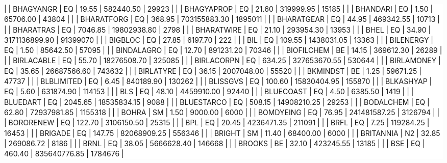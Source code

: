 |  | BHAGYANGR | EQ | 19.55 | 582440.50 | 29923 |
|  | BHAGYAPROP | EQ | 21.60 | 319999.95 | 15185 |
|  | BHANDARI | EQ | 1.50 | 65706.00 | 43804 |
|  | BHARATFORG | EQ | 368.95 | 703155883.30 | 1895011 |
|  | BHARATGEAR | EQ | 44.95 | 469342.55 | 10713 |
|  | BHARATRAS | EQ | 7046.85 | 19802938.80 | 2798 |
|  | BHARATWIRE | EQ | 21.10 | 293954.30 | 13953 |
|  | BHEL | EQ | 34.90 | 3171136899.90 | 91399070 |
|  | BIGBLOC | EQ | 27.85 | 6197.70 | 222 |
|  | BIL | EQ | 109.55 | 1438031.05 | 13363 |
|  | BILENERGY | EQ | 1.50 | 85642.50 | 57095 |
|  | BINDALAGRO | EQ | 12.70 | 891231.20 | 70346 |
|  | BIOFILCHEM | BE | 14.15 | 369612.30 | 26289 |
|  | BIRLACABLE | EQ | 55.70 | 18276508.70 | 325085 |
|  | BIRLACORPN | EQ | 634.25 | 327653670.55 | 530644 |
|  | BIRLAMONEY | EQ | 35.65 | 26687566.60 | 743632 |
|  | BIRLATYRE | EQ | 36.15 | 2007048.00 | 55520 |
|  | BKMINDST | BE | 1.25 | 59671.25 | 47737 |
|  | BLBLIMITED | EQ | 6.45 | 840189.90 | 130262 |
|  | BLISSGVS | EQ | 100.60 | 15830404.95 | 155870 |
|  | BLKASHYAP | EQ | 5.60 | 631874.90 | 114153 |
|  | BLS | EQ | 48.10 | 4459910.00 | 92440 |
|  | BLUECOAST | EQ | 4.50 | 6385.50 | 1419 |
|  | BLUEDART | EQ | 2045.65 | 18535834.15 | 9088 |
|  | BLUESTARCO | EQ | 508.15 | 14908210.25 | 29253 |
|  | BODALCHEM | EQ | 62.80 | 72937981.85 | 1155318 |
|  | BOHRA | SM | 1.50 | 9000.00 | 6000 |
|  | BOMDYEING | EQ | 76.95 | 241481587.25 | 3126794 |
|  | BORORENEW | EQ | 122.70 | 3106150.50 | 25315 |
|  | BPL | EQ | 20.45 | 4236471.35 | 211091 |
|  | BRFL | EQ | 7.25 | 119284.25 | 16453 |
|  | BRIGADE | EQ | 147.75 | 82068909.25 | 556346 |
|  | BRIGHT | SM | 11.40 | 68400.00 | 6000 |
|  | BRITANNIA | N2 | 32.85 | 269086.72 | 8186 |
|  | BRNL | EQ | 38.05 | 5666628.40 | 146668 |
|  | BROOKS | BE | 32.10 | 423245.55 | 13185 |
|  | BSE | EQ | 460.40 | 835640776.85 | 1784676 |